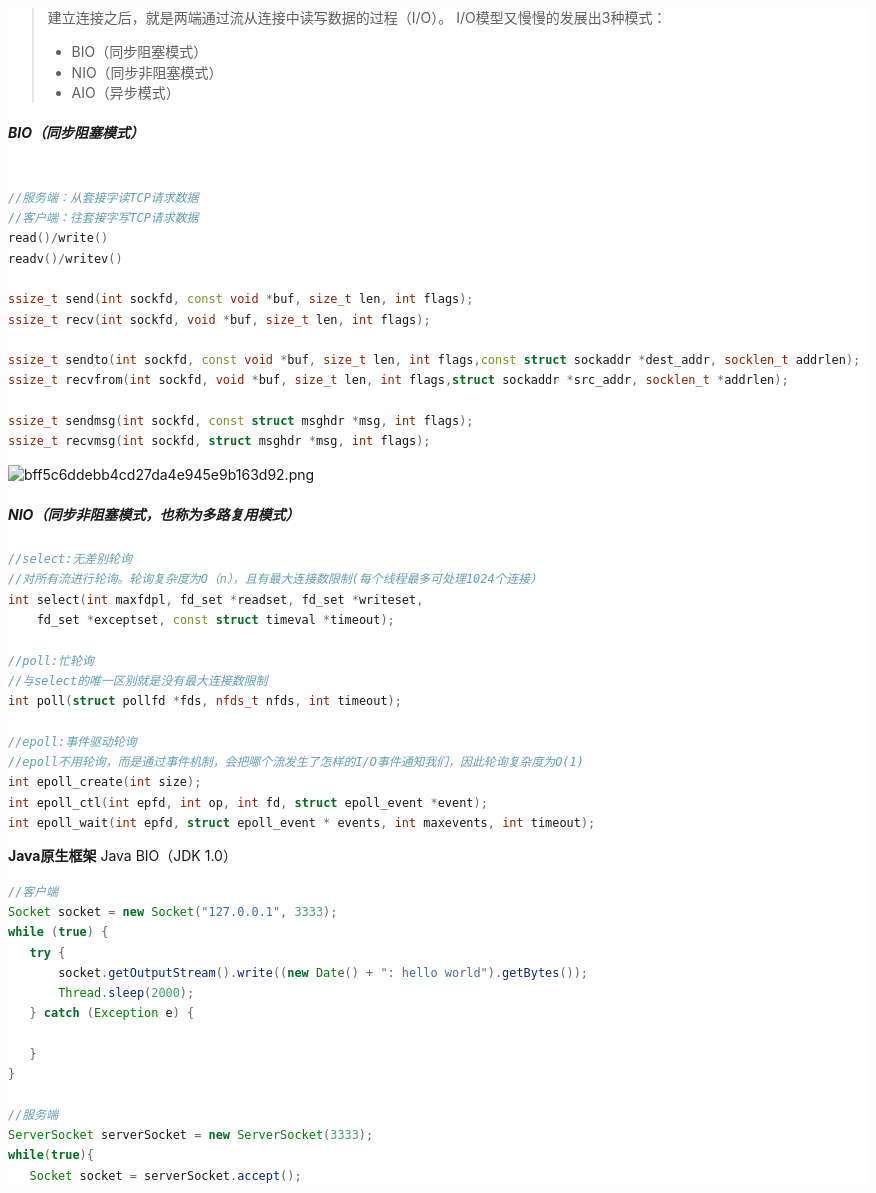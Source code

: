 >建立连接之后，就是两端通过流从连接中读写数据的过程（I/O）。
>I/O模型又慢慢的发展出3种模式：
>* BIO（同步阻塞模式）
>* NIO（同步非阻塞模式）
>* AIO（异步模式）

##### BIO（同步阻塞模式）
```c++

//服务端：从套接字读TCP请求数据
//客户端：往套接字写TCP请求数据
read()/write()
readv()/writev()

ssize_t send(int sockfd, const void *buf, size_t len, int flags);
ssize_t recv(int sockfd, void *buf, size_t len, int flags);

ssize_t sendto(int sockfd, const void *buf, size_t len, int flags,const struct sockaddr *dest_addr, socklen_t addrlen);
ssize_t recvfrom(int sockfd, void *buf, size_t len, int flags,struct sockaddr *src_addr, socklen_t *addrlen);

ssize_t sendmsg(int sockfd, const struct msghdr *msg, int flags);
ssize_t recvmsg(int sockfd, struct msghdr *msg, int flags);

```

![bff5c6ddebb4cd27da4e945e9b163d92.png](en-resource://database/1152:1)
##### NIO（同步非阻塞模式，也称为多路复用模式）
```c++
//select:无差别轮询
//对所有流进行轮询。轮询复杂度为O（n），且有最大连接数限制(每个线程最多可处理1024个连接）
int select(int maxfdpl, fd_set *readset, fd_set *writeset,
    fd_set *exceptset, const struct timeval *timeout);

//poll:忙轮询
//与select的唯一区别就是没有最大连接数限制
int poll(struct pollfd *fds, nfds_t nfds, int timeout);

//epoll:事件驱动轮询
//epoll不用轮询，而是通过事件机制，会把哪个流发生了怎样的I/O事件通知我们，因此轮询复杂度为O(1)
int epoll_create(int size);
int epoll_ctl(int epfd, int op, int fd, struct epoll_event *event);
int epoll_wait(int epfd, struct epoll_event * events, int maxevents, int timeout);
```


**Java原生框架**
Java BIO（JDK 1.0）
```java
//客户端
Socket socket = new Socket("127.0.0.1", 3333);
while (true) {
   try {
       socket.getOutputStream().write((new Date() + ": hello world").getBytes());
       Thread.sleep(2000);
   } catch (Exception e) {

   }
}

//服务端
ServerSocket serverSocket = new ServerSocket(3333);
while(true){
   Socket socket = serverSocket.accept();
```